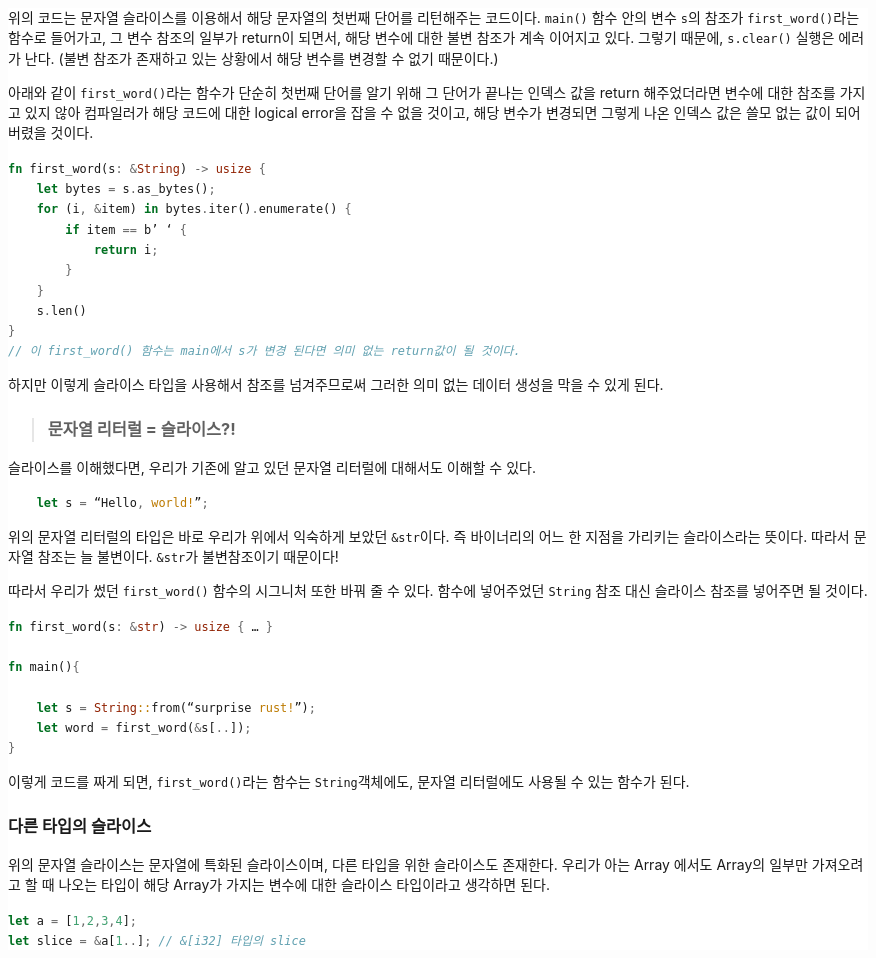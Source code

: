 위의 코드는 문자열 슬라이스를 이용해서 해당 문자열의 첫번째 단어를 리턴해주는 코드이다. `main()` 함수 안의 변수 `s`의 참조가 `first_word()`라는 함수로 들어가고, 그 변수 참조의 일부가 return이 되면서, 해당 변수에 대한 불변 참조가 계속 이어지고 있다. 그렇기 때문에, `s.clear()` 실행은 에러가 난다. (불변 참조가 존재하고 있는 상황에서 해당 변수를 변경할 수 없기 때문이다.)

아래와 같이 `first_word()`라는 함수가 단순히 첫번째 단어를 알기 위해 그 단어가 끝나는 인덱스 값을 return 해주었더라면 변수에 대한 참조를 가지고 있지 않아 컴파일러가 해당 코드에 대한 logical error을 잡을 수 없을 것이고, 해당 변수가 변경되면 그렇게 나온 인덱스 값은 쓸모 없는 값이 되어버렸을 것이다.

```rust
fn first_word(s: &String) -> usize {
	let bytes = s.as_bytes();
	for (i, &item) in bytes.iter().enumerate() {
		if item == b’ ‘ {
			return i;
		}
	}
	s.len()
}
// 이 first_word() 함수는 main에서 s가 변경 된다면 의미 없는 return값이 될 것이다.
```

하지만 이렇게 슬라이스 타입을 사용해서 참조를 넘겨주므로써 그러한 의미 없는 데이터 생성을 막을 수 있게 된다.

> ### 문자열 리터럴 = 슬라이스?!

슬라이스를 이해했다면, 우리가 기존에 알고 있던 문자열 리터럴에 대해서도 이해할 수 있다.

```rust
	let s = “Hello, world!”;
```

위의 문자열 리터럴의 타입은 바로 우리가 위에서 익숙하게 보았던 `&str`이다. 즉 바이너리의 어느 한 지점을 가리키는 슬라이스라는 뜻이다. 따라서 문자열 참조는 늘 불변이다. `&str`가 불변참조이기 때문이다!

따라서 우리가 썼던 `first_word()` 함수의 시그니처 또한 바꿔 줄 수 있다.
함수에 넣어주었던 `String` 참조 대신 슬라이스 참조를 넣어주면 될 것이다.

```rust
fn first_word(s: &str) -> usize { … }

fn main(){

	let s = String::from(“surprise rust!”);
	let word = first_word(&s[..]);
}
```

이렇게 코드를 짜게 되면, `first_word()`라는 함수는 `String`객체에도, 문자열 리터럴에도 사용될 수 있는 함수가 된다.

### 다른 타입의 슬라이스

위의 문자열 슬라이스는 문자열에 특화된 슬라이스이며, 다른 타입을 위한 슬라이스도 존재한다. 우리가 아는 Array 에서도 Array의 일부만 가져오려고 할 때 나오는 타입이 해당 Array가 가지는 변수에 대한 슬라이스 타입이라고 생각하면 된다.

```rust
let a = [1,2,3,4];
let slice = &a[1..]; // &[i32] 타입의 slice
```
